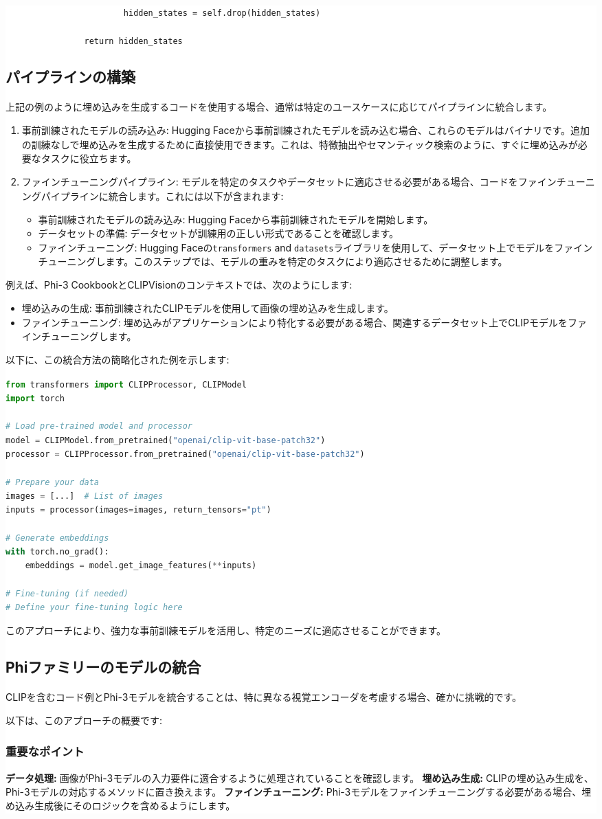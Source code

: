 ```
                        hidden_states = self.drop(hidden_states)

                return hidden_states
```

## パイプラインの構築

上記の例のように埋め込みを生成するコードを使用する場合、通常は特定のユースケースに応じてパイプラインに統合します。

1. 事前訓練されたモデルの読み込み: Hugging Faceから事前訓練されたモデルを読み込む場合、これらのモデルはバイナリです。追加の訓練なしで埋め込みを生成するために直接使用できます。これは、特徴抽出やセマンティック検索のように、すぐに埋め込みが必要なタスクに役立ちます。

2. ファインチューニングパイプライン: モデルを特定のタスクやデータセットに適応させる必要がある場合、コードをファインチューニングパイプラインに統合します。これには以下が含まれます:
   - 事前訓練されたモデルの読み込み: Hugging Faceから事前訓練されたモデルを開始します。
   - データセットの準備: データセットが訓練用の正しい形式であることを確認します。
   - ファインチューニング: Hugging Faceの`transformers` and `datasets`ライブラリを使用して、データセット上でモデルをファインチューニングします。このステップでは、モデルの重みを特定のタスクにより適応させるために調整します。

例えば、Phi-3 CookbookとCLIPVisionのコンテキストでは、次のようにします:
- 埋め込みの生成: 事前訓練されたCLIPモデルを使用して画像の埋め込みを生成します。
- ファインチューニング: 埋め込みがアプリケーションにより特化する必要がある場合、関連するデータセット上でCLIPモデルをファインチューニングします。

以下に、この統合方法の簡略化された例を示します:

```python
from transformers import CLIPProcessor, CLIPModel
import torch
 
# Load pre-trained model and processor
model = CLIPModel.from_pretrained("openai/clip-vit-base-patch32")
processor = CLIPProcessor.from_pretrained("openai/clip-vit-base-patch32")
 
# Prepare your data
images = [...]  # List of images
inputs = processor(images=images, return_tensors="pt")
 
# Generate embeddings
with torch.no_grad():
    embeddings = model.get_image_features(**inputs)
 
# Fine-tuning (if needed)
# Define your fine-tuning logic here
```

このアプローチにより、強力な事前訓練モデルを活用し、特定のニーズに適応させることができます。

## Phiファミリーのモデルの統合

CLIPを含むコード例とPhi-3モデルを統合することは、特に異なる視覚エンコーダを考慮する場合、確かに挑戦的です。

以下は、このアプローチの概要です:

### 重要なポイント
**データ処理:** 画像がPhi-3モデルの入力要件に適合するように処理されていることを確認します。
**埋め込み生成:** CLIPの埋め込み生成を、Phi-3モデルの対応するメソッドに置き換えます。
**ファインチューニング:** Phi-3モデルをファインチューニングする必要がある場合、埋め込み生成後にそのロジックを含めるようにします。
